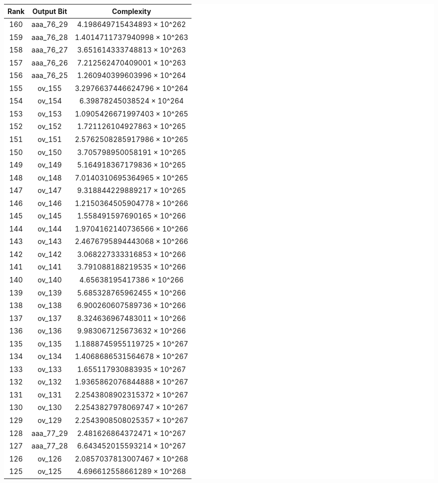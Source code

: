 | Rank | Output Bit | Complexity |
|:----:|:----------:|:----------:|
| 160 | aaa_76_29 | 4.198649715434893 × 10^262 |
| 159 | aaa_76_28 | 1.4014711737940998 × 10^263 |
| 158 | aaa_76_27 | 3.651614333748813 × 10^263 |
| 157 | aaa_76_26 | 7.212562470409001 × 10^263 |
| 156 | aaa_76_25 | 1.260940399603996 × 10^264 |
| 155 | ov_155 | 3.2976637446624796 × 10^264 |
| 154 | ov_154 | 6.39878245038524 × 10^264 |
| 153 | ov_153 | 1.0905426671997403 × 10^265 |
| 152 | ov_152 | 1.721126104927863 × 10^265 |
| 151 | ov_151 | 2.5762508285917986 × 10^265 |
| 150 | ov_150 | 3.705798950058191 × 10^265 |
| 149 | ov_149 | 5.164918367179836 × 10^265 |
| 148 | ov_148 | 7.0140310695364965 × 10^265 |
| 147 | ov_147 | 9.318844229889217 × 10^265 |
| 146 | ov_146 | 1.2150364505904778 × 10^266 |
| 145 | ov_145 | 1.558491597690165 × 10^266 |
| 144 | ov_144 | 1.9704162140736566 × 10^266 |
| 143 | ov_143 | 2.4676795894443068 × 10^266 |
| 142 | ov_142 | 3.068227333316853 × 10^266 |
| 141 | ov_141 | 3.791088188219535 × 10^266 |
| 140 | ov_140 | 4.65638195417386 × 10^266 |
| 139 | ov_139 | 5.685328765962455 × 10^266 |
| 138 | ov_138 | 6.900260607589736 × 10^266 |
| 137 | ov_137 | 8.324636967483011 × 10^266 |
| 136 | ov_136 | 9.983067125673632 × 10^266 |
| 135 | ov_135 | 1.1888745955119725 × 10^267 |
| 134 | ov_134 | 1.4068686531564678 × 10^267 |
| 133 | ov_133 | 1.655117930883935 × 10^267 |
| 132 | ov_132 | 1.9365862076844888 × 10^267 |
| 131 | ov_131 | 2.2543808902315372 × 10^267 |
| 130 | ov_130 | 2.2543827978069747 × 10^267 |
| 129 | ov_129 | 2.2543908508025357 × 10^267 |
| 128 | aaa_77_29 | 2.481626864372471 × 10^267 |
| 127 | aaa_77_28 | 6.643452015593214 × 10^267 |
| 126 | ov_126 | 2.0857037813007467 × 10^268 |
| 125 | ov_125 | 4.696612558661289 × 10^268 |